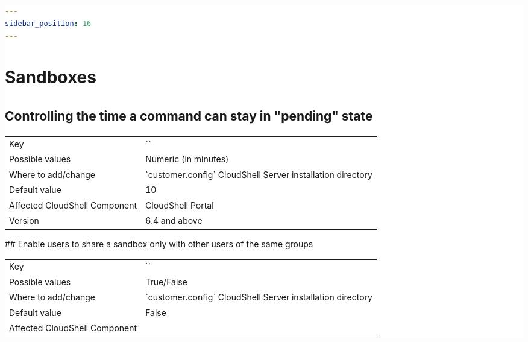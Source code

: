 ```yaml
---
sidebar_position: 16
---
```


# Sandboxes

## Controlling the time a command can stay in "pending" state
<table>
	<tbody>
		<tr>
			<td>Key</td>
			<td>`<add key="InstantJobTimeToLiveTimeoutMinutes" value="10"/>`</td>
		</tr>
		<tr>
			<td>Possible values</td>
			<td>Numeric (in minutes)</td>
		</tr>
		<tr>
			<td>Where to add/change</td>
			<td>`customer.config` CloudShell Server installation directory</td>
		</tr>
		<tr>
			<td>Default value</td>
			<td>10</td>
		</tr>
		<tr>
			<td>Affected CloudShell Component</td>
			<td>CloudShell Portal</td>
		</tr>
		<tr>
			<td>Version</td>
			<td>6.4 and above</td>
		</tr>
	</tbody>
</table>
## Enable users to share a sandbox only with other users of the same groups
<table>
	<tbody>
		<tr>
			<td>Key</td>
			<td>`<add key="PickOnlyUsersFromLoggedInUserGroups" value="True"/>`</td>
		</tr>
		<tr>
			<td>Possible values</td>
			<td>True/False</td>
		</tr>
		<tr>
			<td>Where to add/change</td>
			<td>`customer.config` CloudShell Server installation directory</td>
		</tr>
		<tr>
			<td>Default value</td>
			<td>False</td>
		</tr>
		<tr>
			<td>Affected CloudShell Component</td>